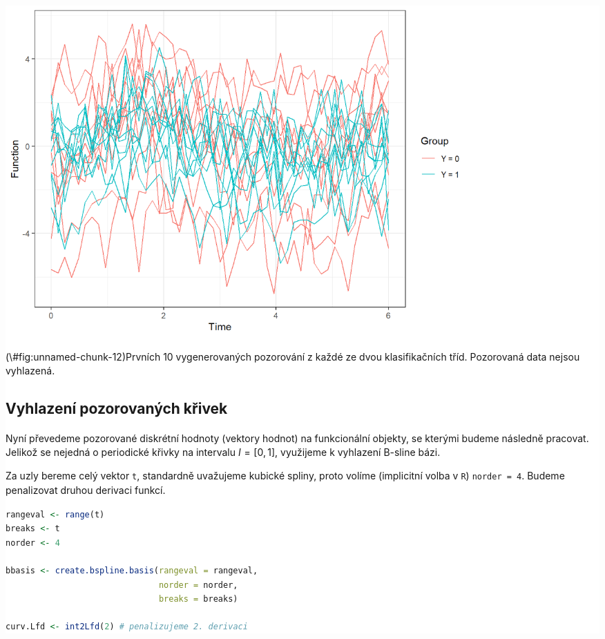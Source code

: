 <div class="figure">
<img src="03-Simulace_3_files/figure-html/unnamed-chunk-12-1.png" alt="Prvních 10 vygenerovaných pozorování z každé ze dvou klasifikačních tříd. Pozorovaná data nejsou vyhlazená." width="672" />
<p class="caption">(\#fig:unnamed-chunk-12)Prvních 10 vygenerovaných pozorování z každé ze dvou klasifikačních tříd. Pozorovaná data nejsou vyhlazená.</p>
</div>

## Vyhlazení pozorovaných křivek

Nyní převedeme pozorované diskrétní hodnoty (vektory hodnot) na funkcionální objekty, se kterými budeme následně pracovat.
Jelikož se nejedná o periodické křivky na intervalu $I = [0, 1]$, využijeme k vyhlazení B-sline bázi.

Za uzly bereme celý vektor `t`, standardně uvažujeme kubické spliny, proto volíme (implicitní volba v `R`) `norder = 4`.
Budeme penalizovat druhou derivaci funkcí.


```r
rangeval <- range(t)
breaks <- t
norder <- 4

bbasis <- create.bspline.basis(rangeval = rangeval, 
                               norder = norder, 
                               breaks = breaks)

curv.Lfd <- int2Lfd(2) # penalizujeme 2. derivaci
```
